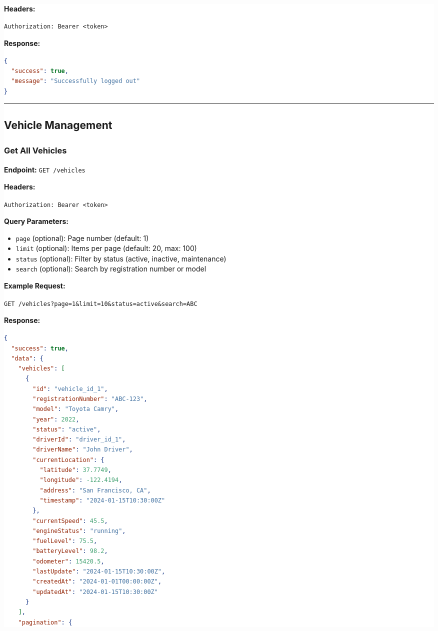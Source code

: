 **Headers:**
```
Authorization: Bearer <token>
```

**Response:**
```json
{
  "success": true,
  "message": "Successfully logged out"
}
```

---

## Vehicle Management

### Get All Vehicles
**Endpoint:** `GET /vehicles`

**Headers:**
```
Authorization: Bearer <token>
```

**Query Parameters:**
- `page` (optional): Page number (default: 1)
- `limit` (optional): Items per page (default: 20, max: 100)
- `status` (optional): Filter by status (active, inactive, maintenance)
- `search` (optional): Search by registration number or model

**Example Request:**
```
GET /vehicles?page=1&limit=10&status=active&search=ABC
```

**Response:**
```json
{
  "success": true,
  "data": {
    "vehicles": [
      {
        "id": "vehicle_id_1",
        "registrationNumber": "ABC-123",
        "model": "Toyota Camry",
        "year": 2022,
        "status": "active",
        "driverId": "driver_id_1",
        "driverName": "John Driver",
        "currentLocation": {
          "latitude": 37.7749,
          "longitude": -122.4194,
          "address": "San Francisco, CA",
          "timestamp": "2024-01-15T10:30:00Z"
        },
        "currentSpeed": 45.5,
        "engineStatus": "running",
        "fuelLevel": 75.5,
        "batteryLevel": 98.2,
        "odometer": 15420.5,
        "lastUpdate": "2024-01-15T10:30:00Z",
        "createdAt": "2024-01-01T00:00:00Z",
        "updatedAt": "2024-01-15T10:30:00Z"
      }
    ],
    "pagination": {
```